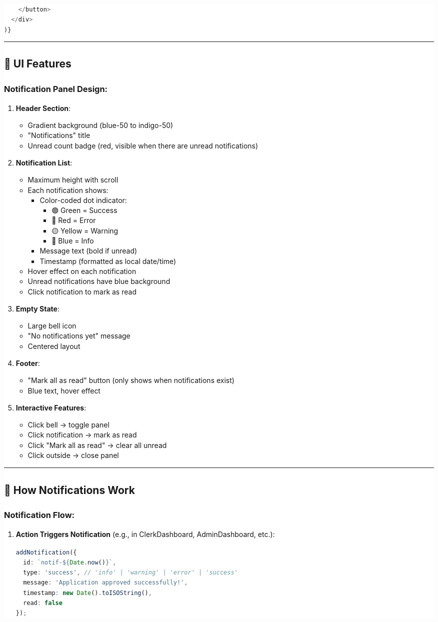 ```typescript
    </button>
  </div>
)}
```

---

## 🎨 UI Features

### **Notification Panel Design**:

1. **Header Section**:
   - Gradient background (blue-50 to indigo-50)
   - "Notifications" title
   - Unread count badge (red, visible when there are unread notifications)

2. **Notification List**:
   - Maximum height with scroll
   - Each notification shows:
     - Color-coded dot indicator:
       - 🟢 Green = Success
       - 🔴 Red = Error
       - 🟡 Yellow = Warning
       - 🔵 Blue = Info
     - Message text (bold if unread)
     - Timestamp (formatted as local date/time)
   - Hover effect on each notification
   - Unread notifications have blue background
   - Click notification to mark as read

3. **Empty State**:
   - Large bell icon
   - "No notifications yet" message
   - Centered layout

4. **Footer**:
   - "Mark all as read" button (only shows when notifications exist)
   - Blue text, hover effect

5. **Interactive Features**:
   - Click bell → toggle panel
   - Click notification → mark as read
   - Click "Mark all as read" → clear all unread
   - Click outside → close panel

---

## 🔄 How Notifications Work

### **Notification Flow**:

1. **Action Triggers Notification** (e.g., in ClerkDashboard, AdminDashboard, etc.):
   ```typescript
   addNotification({
     id: `notif-${Date.now()}`,
     type: 'success', // 'info' | 'warning' | 'error' | 'success'
     message: 'Application approved successfully!',
     timestamp: new Date().toISOString(),
     read: false
   });
   ```
